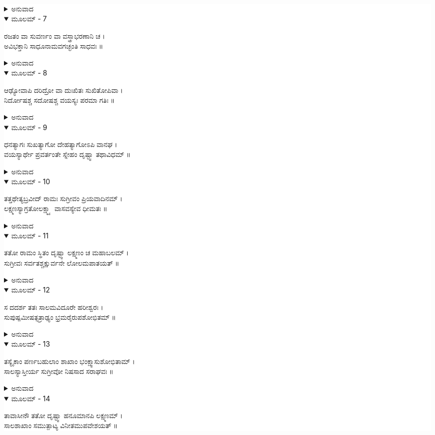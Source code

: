 <details><summary>ಅನುವಾದ</summary></details>

<details open><summary>ಮೂಲಮ್ - 7</summary>

ರಜತಂ ವಾ ಸುವರ್ಣಂ ವಾ ವಸ್ತ್ರಾಭರಣಾನಿ ಚ ।  
ಅವಿಭಕ್ತಾನಿ ಸಾಧೂನಾಮವಗಚ್ಛಂತಿ ಸಾಧವಃ ॥
</details>

<details><summary>ಅನುವಾದ</summary></details>

<details open><summary>ಮೂಲಮ್ - 8</summary>

ಆಢ್ಯೋವಾಪಿ ದರಿದ್ರೋ ವಾ ದುಃಖಿತಃ ಸುಖಿತೋಪಿವಾ ।  
ನಿರ್ದೋಷಶ್ಚ ಸದೋಷಶ್ಚ ವಯಸ್ಯಃ ಪರಮಾ ಗತಿಃ ॥
</details>

<details><summary>ಅನುವಾದ</summary></details>

<details open><summary>ಮೂಲಮ್ - 9</summary>

ಧನತ್ಯಾಗಃ ಸುಖತ್ಯಾಗೋ ದೇಹತ್ಯಾಗೋಽಪಿ ವಾನಘ ।  
ವಯಸ್ಯಾರ್ಥೇ ಪ್ರವರ್ತಂತೇ ಸ್ನೇಹಂ ದೃಷ್ಟ್ವಾ ತಥಾವಿಧಮ್ ॥
</details>

<details><summary>ಅನುವಾದ</summary></details>

<details open><summary>ಮೂಲಮ್ - 10</summary>

ತತ್ತಥೇತ್ಯಬ್ರವೀದ್ ರಾಮಃ ಸುಗ್ರೀವಂ ಪ್ರಿಯವಾದಿನಮ್ ।  
ಲಕ್ಷ್ಮಣಸ್ಯಾಗ್ರತೋಲಕ್ಷ್ಮ್ಯಾ ವಾಸವಸ್ಯೇವ ಧೀಮತಃ ॥
</details>

<details><summary>ಅನುವಾದ</summary></details>

<details open><summary>ಮೂಲಮ್ - 11</summary>

ತತೋ ರಾಮಂ ಸ್ಥಿತಂ ದೃಷ್ಟ್ವಾ ಲಕ್ಷ್ಮಣಂ ಚ ಮಹಾಬಲಮ್ ।  
ಸುಗ್ರೀವಃ ಸರ್ವತಶ್ಚಕ್ಷುರ್ವನೇ ಲೋಲಮಪಾತಯತ್ ॥
</details>

<details><summary>ಅನುವಾದ</summary></details>

<details open><summary>ಮೂಲಮ್ - 12</summary>

ಸ ದದರ್ಶ ತತಃ ಸಾಲಮವಿದೂರೇ ಹರೀಶ್ವರಃ ।  
ಸುಪುಷ್ಪಮೀಷತ್ಪತ್ರಾಢ್ಯಂ ಭ್ರಮರೈರುಪಶೋಭಿತಮ್ ॥
</details>

<details><summary>ಅನುವಾದ</summary></details>

<details open><summary>ಮೂಲಮ್ - 13</summary>

ತಸ್ಯೈಕಾಂ ಪರ್ಣಬಹುಲಾಂ ಶಾಖಾಂ ಭಂಕ್ಷ್ವಾಸುಶೋಭಿತಾಮ್ ।  
ಸಾಲಸ್ಯಾಸ್ತೀರ್ಯ ಸುಗ್ರೀವೋ ನಿಷಸಾದ ಸರಾಘವಃ ॥
</details>

<details><summary>ಅನುವಾದ</summary></details>

<details open><summary>ಮೂಲಮ್ - 14</summary>

ತಾವಾಸೀನೌ ತತೋ ದೃಷ್ಟ್ವಾ ಹನೂಮಾನಪಿ ಲಕ್ಷ್ಮಣಮ್ ।  
ಸಾಲಶಾಖಾಂ ಸಮುತ್ಪಾಟ್ಯ ವಿನೀತಮುಪವೇಶಯತ್ ॥
</details>
